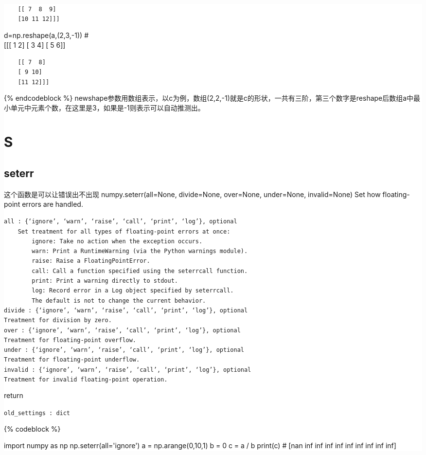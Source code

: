 		[[ 7  8  9]
		[10 11 12]]]
d=np.reshape(a,(2,3,-1))
	#	
		[[[ 1  2]
		[ 3  4]
		[ 5  6]]
 
		[[ 7  8]
		[ 9 10]
		[11 12]]]
		
{% endcodeblock %}
newshape参数用数组表示，以c为例，数组(2,2,-1)就是c的形状，一共有三阶，第三个数字是reshape后数组a中最小单元中元素个数，在这里是3，如果是-1则表示可以自动推测出。


# S
## seterr
这个函数是可以让错误出不出现
numpy.seterr(all=None, divide=None, over=None, under=None, invalid=None)
Set how floating-point errors are handled.

	all : {‘ignore’, ‘warn’, ‘raise’, ‘call’, ‘print’, ‘log’}, optional
		Set treatment for all types of floating-point errors at once:
			ignore: Take no action when the exception occurs.
			warn: Print a RuntimeWarning (via the Python warnings module).
			raise: Raise a FloatingPointError.
			call: Call a function specified using the seterrcall function.
			print: Print a warning directly to stdout.
			log: Record error in a Log object specified by seterrcall.
			The default is not to change the current behavior.
	divide : {‘ignore’, ‘warn’, ‘raise’, ‘call’, ‘print’, ‘log’}, optional
	Treatment for division by zero.
	over : {‘ignore’, ‘warn’, ‘raise’, ‘call’, ‘print’, ‘log’}, optional
	Treatment for floating-point overflow.
	under : {‘ignore’, ‘warn’, ‘raise’, ‘call’, ‘print’, ‘log’}, optional
	Treatment for floating-point underflow.
	invalid : {‘ignore’, ‘warn’, ‘raise’, ‘call’, ‘print’, ‘log’}, optional
	Treatment for invalid floating-point operation.
	
return

	old_settings : dict
	
{% codeblock %}

import numpy as np
np.seterr(all='ignore')
a = np.arange(0,10,1)
b = 0
c = a / b
print(c)
	# [nan inf inf inf inf inf inf inf inf inf]
	